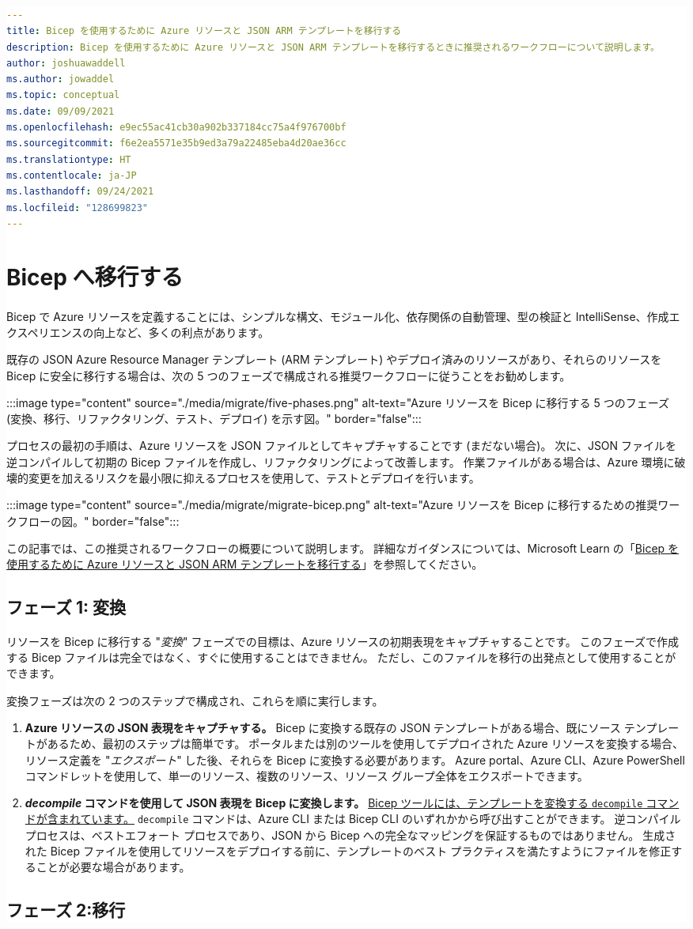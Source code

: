```yaml
---
title: Bicep を使用するために Azure リソースと JSON ARM テンプレートを移行する
description: Bicep を使用するために Azure リソースと JSON ARM テンプレートを移行するときに推奨されるワークフローについて説明します。
author: joshuawaddell
ms.author: jowaddel
ms.topic: conceptual
ms.date: 09/09/2021
ms.openlocfilehash: e9ec55ac41cb30a902b337184cc75a4f976700bf
ms.sourcegitcommit: f6e2ea5571e35b9ed3a79a22485eba4d20ae36cc
ms.translationtype: HT
ms.contentlocale: ja-JP
ms.lasthandoff: 09/24/2021
ms.locfileid: "128699823"
---
```

# <a name="migrate-to-bicep"></a>Bicep へ移行する

Bicep で Azure リソースを定義することには、シンプルな構文、モジュール化、依存関係の自動管理、型の検証と IntelliSense、作成エクスペリエンスの向上など、多くの利点があります。

既存の JSON Azure Resource Manager テンプレート (ARM テンプレート) やデプロイ済みのリソースがあり、それらのリソースを Bicep に安全に移行する場合は、次の 5 つのフェーズで構成される推奨ワークフローに従うことをお勧めします。

:::image type="content" source="./media/migrate/five-phases.png" alt-text="Azure リソースを Bicep に移行する 5 つのフェーズ (変換、移行、リファクタリング、テスト、デプロイ) を示す図。" border="false":::

プロセスの最初の手順は、Azure リソースを JSON ファイルとしてキャプチャすることです (まだない場合)。 次に、JSON ファイルを逆コンパイルして初期の Bicep ファイルを作成し、リファクタリングによって改善します。 作業ファイルがある場合は、Azure 環境に破壊的変更を加えるリスクを最小限に抑えるプロセスを使用して、テストとデプロイを行います。

:::image type="content" source="./media/migrate/migrate-bicep.png" alt-text="Azure リソースを Bicep に移行するための推奨ワークフローの図。" border="false":::

この記事では、この推奨されるワークフローの概要について説明します。 詳細なガイダンスについては、Microsoft Learn の「[Bicep を使用するために Azure リソースと JSON ARM テンプレートを移行する](/learn/modules/migrate-azure-resources-bicep/)」を参照してください。

## <a name="phase-1-convert"></a>フェーズ 1: 変換

リソースを Bicep に移行する "_変換_" フェーズでの目標は、Azure リソースの初期表現をキャプチャすることです。 このフェーズで作成する Bicep ファイルは完全ではなく、すぐに使用することはできません。 ただし、このファイルを移行の出発点として使用することができます。

変換フェーズは次の 2 つのステップで構成され、これらを順に実行します。

1. **Azure リソースの JSON 表現をキャプチャする。** Bicep に変換する既存の JSON テンプレートがある場合、既にソース テンプレートがあるため、最初のステップは簡単です。 ポータルまたは別のツールを使用してデプロイされた Azure リソースを変換する場合、リソース定義を "*エクスポート*" した後、それらを Bicep に変換する必要があります。 Azure portal、Azure CLI、Azure PowerShell コマンドレットを使用して、単一のリソース、複数のリソース、リソース グループ全体をエクスポートできます。

1. **_decompile_ コマンドを使用して JSON 表現を Bicep に変換します。** [Bicep ツールには、テンプレートを変換する `decompile` コマンドが含まれています。](decompile.md) `decompile` コマンドは、Azure CLI または Bicep CLI のいずれかから呼び出すことができます。 逆コンパイル プロセスは、ベストエフォート プロセスであり、JSON から Bicep への完全なマッピングを保証するものではありません。 生成された Bicep ファイルを使用してリソースをデプロイする前に、テンプレートのベスト プラクティスを満たすようにファイルを修正することが必要な場合があります。

## <a name="phase-2-migrate"></a>フェーズ 2:移行
